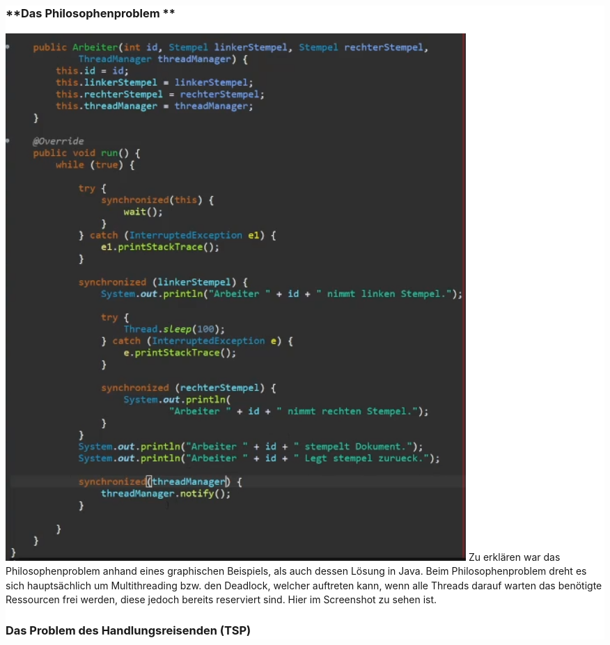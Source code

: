 ### **Das Philosophenproblem **
![](Jonas-Video3-Philosophenproblem.PNG)
Zu erklären war das Philosophenproblem anhand eines graphischen Beispiels, als auch dessen 
Lösung in Java. Beim Philosophenproblem dreht es sich hauptsächlich um Multithreading bzw. den 
Deadlock, welcher auftreten kann, wenn alle Threads darauf warten das benötigte Ressourcen frei werden, diese jedoch bereits reserviert sind. Hier im Screenshot zu sehen ist.

### **Das Problem des Handlungsreisenden (TSP)**